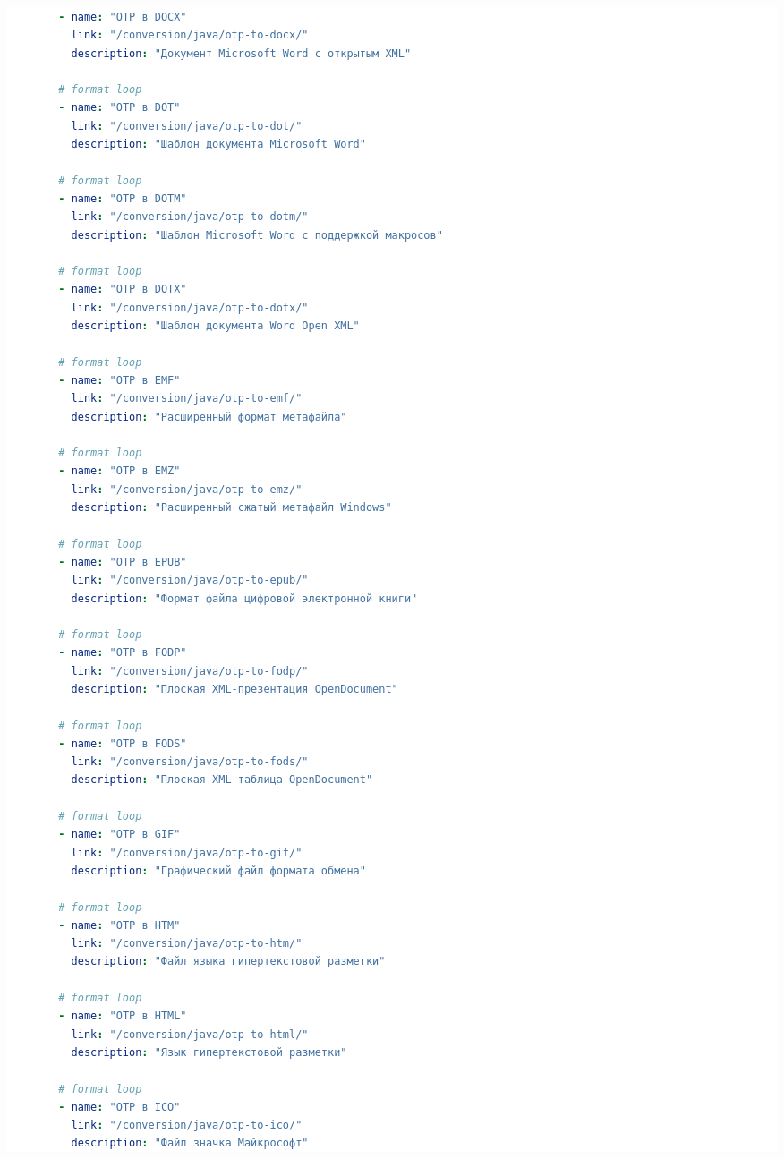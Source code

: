 ```yaml
        - name: "OTP в DOCX"
          link: "/conversion/java/otp-to-docx/"
          description: "Документ Microsoft Word с открытым XML"

        # format loop
        - name: "OTP в DOT"
          link: "/conversion/java/otp-to-dot/"
          description: "Шаблон документа Microsoft Word"

        # format loop
        - name: "OTP в DOTM"
          link: "/conversion/java/otp-to-dotm/"
          description: "Шаблон Microsoft Word с поддержкой макросов"

        # format loop
        - name: "OTP в DOTX"
          link: "/conversion/java/otp-to-dotx/"
          description: "Шаблон документа Word Open XML"

        # format loop
        - name: "OTP в EMF"
          link: "/conversion/java/otp-to-emf/"
          description: "Расширенный формат метафайла"

        # format loop
        - name: "OTP в EMZ"
          link: "/conversion/java/otp-to-emz/"
          description: "Расширенный сжатый метафайл Windows"

        # format loop
        - name: "OTP в EPUB"
          link: "/conversion/java/otp-to-epub/"
          description: "Формат файла цифровой электронной книги"

        # format loop
        - name: "OTP в FODP"
          link: "/conversion/java/otp-to-fodp/"
          description: "Плоская XML-презентация OpenDocument"

        # format loop
        - name: "OTP в FODS"
          link: "/conversion/java/otp-to-fods/"
          description: "Плоская XML-таблица OpenDocument"

        # format loop
        - name: "OTP в GIF"
          link: "/conversion/java/otp-to-gif/"
          description: "Графический файл формата обмена"

        # format loop
        - name: "OTP в HTM"
          link: "/conversion/java/otp-to-htm/"
          description: "Файл языка гипертекстовой разметки"

        # format loop
        - name: "OTP в HTML"
          link: "/conversion/java/otp-to-html/"
          description: "Язык гипертекстовой разметки"

        # format loop
        - name: "OTP в ICO"
          link: "/conversion/java/otp-to-ico/"
          description: "Файл значка Майкрософт"
```